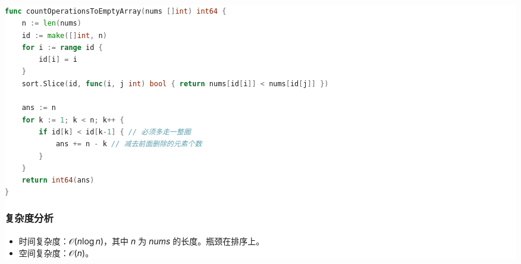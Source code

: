 ```go [sol2-Go]
func countOperationsToEmptyArray(nums []int) int64 {
	n := len(nums)
	id := make([]int, n)
	for i := range id {
		id[i] = i
	}
	sort.Slice(id, func(i, j int) bool { return nums[id[i]] < nums[id[j]] })

	ans := n
	for k := 1; k < n; k++ {
		if id[k] < id[k-1] { // 必须多走一整圈
			ans += n - k // 减去前面删除的元素个数
		}
	}
	return int64(ans)
}
```

### 复杂度分析

- 时间复杂度：$\mathcal{O}(n\log n)$，其中 $n$ 为 $\textit{nums}$ 的长度。瓶颈在排序上。
- 空间复杂度：$\mathcal{O}(n)$。
